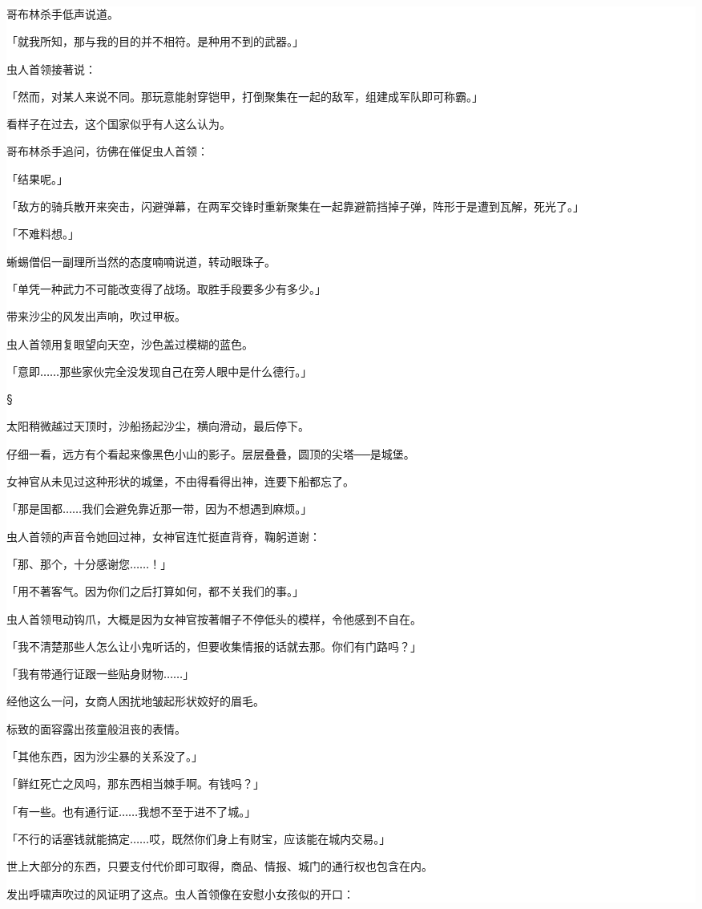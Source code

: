 哥布林杀手低声说道。

「就我所知，那与我的目的并不相符。是种用不到的武器。」

虫人首领接著说：

「然而，对某人来说不同。那玩意能射穿铠甲，打倒聚集在一起的敌军，组建成军队即可称霸。」

看样子在过去，这个国家似乎有人这么认为。

哥布林杀手追问，彷佛在催促虫人首领：

「结果呢。」

「敌方的骑兵散开来突击，闪避弹幕，在两军交锋时重新聚集在一起靠避箭挡掉子弹，阵形于是遭到瓦解，死光了。」

「不难料想。」

蜥蜴僧侣一副理所当然的态度喃喃说道，转动眼珠子。

「单凭一种武力不可能改变得了战场。取胜手段要多少有多少。」

带来沙尘的风发出声响，吹过甲板。

虫人首领用复眼望向天空，沙色盖过模糊的蓝色。

「意即……那些家伙完全没发现自己在旁人眼中是什么德行。」

§

太阳稍微越过天顶时，沙船扬起沙尘，横向滑动，最后停下。

仔细一看，远方有个看起来像黑色小山的影子。层层叠叠，圆顶的尖塔──是城堡。

女神官从未见过这种形状的城堡，不由得看得出神，连要下船都忘了。

「那是国都……我们会避免靠近那一带，因为不想遇到麻烦。」

虫人首领的声音令她回过神，女神官连忙挺直背脊，鞠躬道谢：

「那、那个，十分感谢您……！」

「用不著客气。因为你们之后打算如何，都不关我们的事。」

虫人首领甩动钩爪，大概是因为女神官按著帽子不停低头的模样，令他感到不自在。

「我不清楚那些人怎么让小鬼听话的，但要收集情报的话就去那。你们有门路吗？」

「我有带通行证跟一些贴身财物……」

经他这么一问，女商人困扰地皱起形状姣好的眉毛。

标致的面容露出孩童般沮丧的表情。

「其他东西，因为沙尘暴的关系没了。」

「鲜红死亡之风吗，那东西相当棘手啊。有钱吗？」

「有一些。也有通行证……我想不至于进不了城。」

「不行的话塞钱就能搞定……哎，既然你们身上有财宝，应该能在城内交易。」

世上大部分的东西，只要支付代价即可取得，商品、情报、城门的通行权也包含在内。

发出呼啸声吹过的风证明了这点。虫人首领像在安慰小女孩似的开口：
